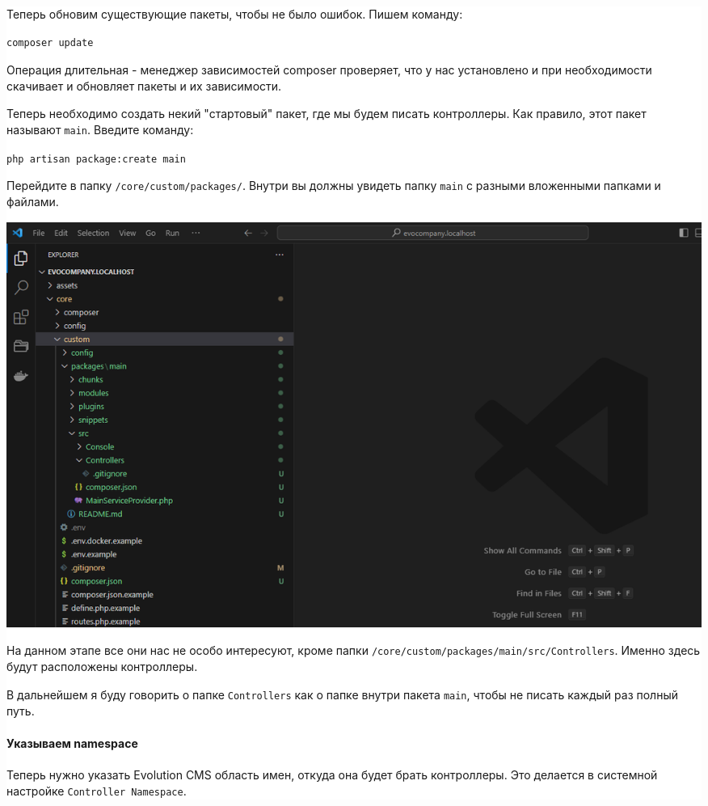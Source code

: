 Теперь обновим существующие пакеты, чтобы не было ошибок. Пишем команду:

```shell
composer update
```

Операция длительная - менеджер зависимостей composer проверяет, что у нас установлено и при необходимости скачивает и обновляет пакеты и их зависимости.

Теперь необходимо создать некий "стартовый" пакет, где мы будем писать контроллеры. Как правило, этот пакет называют `main`. Введите команду:

```shell
php artisan package:create main
```

Перейдите в папку `/core/custom/packages/`. Внутри вы должны увидеть папку `main` с разными вложенными папками и файлами.

![console](assets/images/s53.png)

На данном этапе все они нас не особо интересуют, кроме папки `/core/custom/packages/main/src/Controllers`. Именно здесь будут расположены контроллеры. 

В дальнейшем я буду говорить о папке `Controllers` как о папке внутри пакета `main`, чтобы не писать каждый раз полный путь.

#### Указываем namespace

Теперь нужно указать Evolution CMS область имен, откуда она будет брать контроллеры. Это делается в системной настройке `Controller Namespace`.
